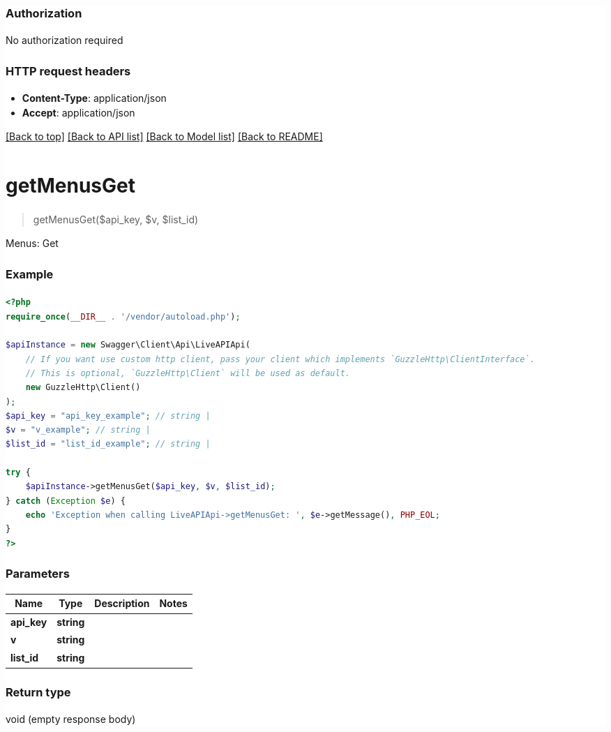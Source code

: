 ### Authorization

No authorization required

### HTTP request headers

 - **Content-Type**: application/json
 - **Accept**: application/json

[[Back to top]](#) [[Back to API list]](../../README.md#documentation-for-api-endpoints) [[Back to Model list]](../../README.md#documentation-for-models) [[Back to README]](../../README.md)

# **getMenusGet**
> getMenusGet($api_key, $v, $list_id)

Menus: Get

### Example
```php
<?php
require_once(__DIR__ . '/vendor/autoload.php');

$apiInstance = new Swagger\Client\Api\LiveAPIApi(
    // If you want use custom http client, pass your client which implements `GuzzleHttp\ClientInterface`.
    // This is optional, `GuzzleHttp\Client` will be used as default.
    new GuzzleHttp\Client()
);
$api_key = "api_key_example"; // string | 
$v = "v_example"; // string | 
$list_id = "list_id_example"; // string | 

try {
    $apiInstance->getMenusGet($api_key, $v, $list_id);
} catch (Exception $e) {
    echo 'Exception when calling LiveAPIApi->getMenusGet: ', $e->getMessage(), PHP_EOL;
}
?>
```

### Parameters

Name | Type | Description  | Notes
------------- | ------------- | ------------- | -------------
 **api_key** | **string**|  |
 **v** | **string**|  |
 **list_id** | **string**|  |

### Return type

void (empty response body)
